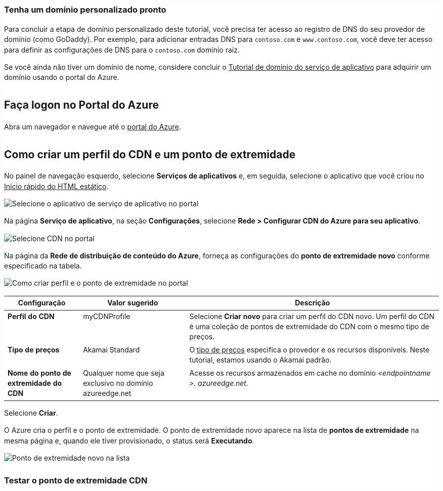 ### <a name="have-a-custom-domain-ready"></a>Tenha um domínio personalizado pronto

Para concluir a etapa de domínio personalizado deste tutorial, você precisa ter acesso ao registro de DNS do seu provedor de domínio (como GoDaddy). Por exemplo, para adicionar entradas DNS para `contoso.com` e `www.contoso.com`, você deve ter acesso para definir as configurações de DNS para o `contoso.com` domínio raiz.

Se você ainda não tiver um domínio de nome, considere concluir o [Tutorial de domínio do serviço de aplicativo](custom-dns-web-site-buydomains-web-app.md) para adquirir um domínio usando o portal do Azure. 

## <a name="log-in-to-the-azure-portal"></a>Faça logon no Portal do Azure

Abra um navegador e navegue até o [portal do Azure](https://portal.azure.com).

## <a name="create-a-cdn-profile-and-endpoint"></a>Como criar um perfil do CDN e um ponto de extremidade

No painel de navegação esquerdo, selecione **Serviços de aplicativos** e, em seguida, selecione o aplicativo que você criou no [Início rápido do HTML estático](app-service-web-get-started-html.md).

![Selecione o aplicativo de serviço de aplicativo no portal](media/app-service-web-tutorial-content-delivery-network/portal-select-app-services.png)

Na página **Serviço de aplicativo**, na seção **Configurações**, selecione **Rede > Configurar CDN do Azure para seu aplicativo**.

![Selecione CDN no portal](media/app-service-web-tutorial-content-delivery-network/portal-select-cdn.png)

Na página da **Rede de distribuição de conteúdo do Azure**, forneça as configurações do **ponto de extremidade novo** conforme especificado na tabela.

![Como criar perfil e o ponto de extremidade no portal](media/app-service-web-tutorial-content-delivery-network/portal-new-endpoint.png)

| Configuração | Valor sugerido | Descrição |
| ------- | --------------- | ----------- |
| **Perfil do CDN** | myCDNProfile | Selecione **Criar novo** para criar um perfil do CDN novo. Um perfil do CDN é uma coleção de pontos de extremidade do CDN com o mesmo tipo de preços. |
| **Tipo de preços** | Akamai Standard | O [tipo de preços](../cdn/cdn-overview.md#azure-cdn-features) especifica o provedor e os recursos disponíveis. Neste tutorial, estamos usando o Akamai padrão. |
| **Nome do ponto de extremidade do CDN** | Qualquer nome que seja exclusivo no domínio azureedge.net | Acesse os recursos armazenados em cache no domínio  *\<endpointname >. azureedge.net*.

Selecione **Criar**.

O Azure cria o perfil e o ponto de extremidade. O ponto de extremidade novo aparece na lista de **pontos de extremidade** na mesma página e, quando ele tiver provisionado, o status será **Executando**.

![Ponto de extremidade novo na lista](media/app-service-web-tutorial-content-delivery-network/portal-new-endpoint-in-list.png)

### <a name="test-the-cdn-endpoint"></a>Testar o ponto de extremidade CDN
